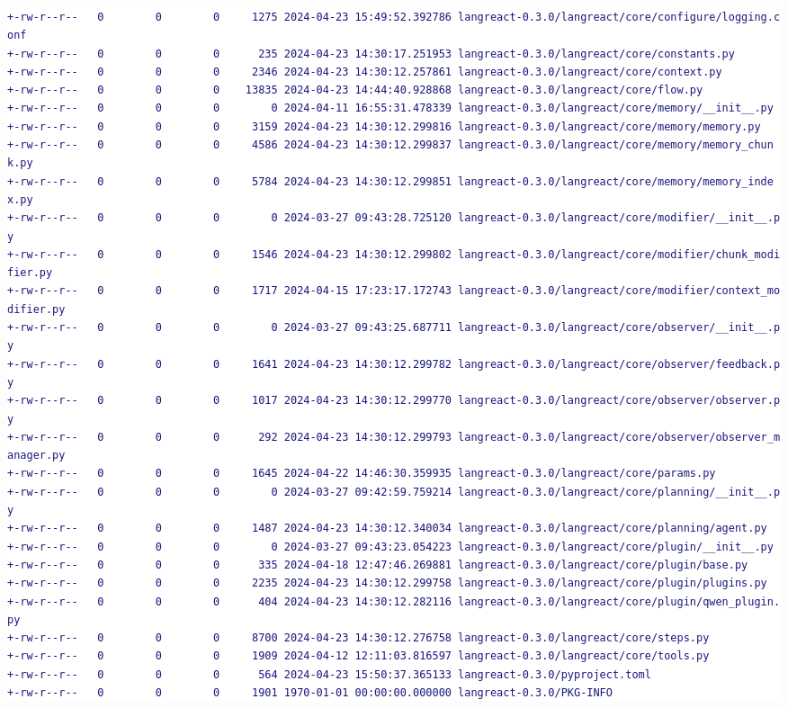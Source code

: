 ```diff
+-rw-r--r--   0        0        0     1275 2024-04-23 15:49:52.392786 langreact-0.3.0/langreact/core/configure/logging.conf
+-rw-r--r--   0        0        0      235 2024-04-23 14:30:17.251953 langreact-0.3.0/langreact/core/constants.py
+-rw-r--r--   0        0        0     2346 2024-04-23 14:30:12.257861 langreact-0.3.0/langreact/core/context.py
+-rw-r--r--   0        0        0    13835 2024-04-23 14:44:40.928868 langreact-0.3.0/langreact/core/flow.py
+-rw-r--r--   0        0        0        0 2024-04-11 16:55:31.478339 langreact-0.3.0/langreact/core/memory/__init__.py
+-rw-r--r--   0        0        0     3159 2024-04-23 14:30:12.299816 langreact-0.3.0/langreact/core/memory/memory.py
+-rw-r--r--   0        0        0     4586 2024-04-23 14:30:12.299837 langreact-0.3.0/langreact/core/memory/memory_chunk.py
+-rw-r--r--   0        0        0     5784 2024-04-23 14:30:12.299851 langreact-0.3.0/langreact/core/memory/memory_index.py
+-rw-r--r--   0        0        0        0 2024-03-27 09:43:28.725120 langreact-0.3.0/langreact/core/modifier/__init__.py
+-rw-r--r--   0        0        0     1546 2024-04-23 14:30:12.299802 langreact-0.3.0/langreact/core/modifier/chunk_modifier.py
+-rw-r--r--   0        0        0     1717 2024-04-15 17:23:17.172743 langreact-0.3.0/langreact/core/modifier/context_modifier.py
+-rw-r--r--   0        0        0        0 2024-03-27 09:43:25.687711 langreact-0.3.0/langreact/core/observer/__init__.py
+-rw-r--r--   0        0        0     1641 2024-04-23 14:30:12.299782 langreact-0.3.0/langreact/core/observer/feedback.py
+-rw-r--r--   0        0        0     1017 2024-04-23 14:30:12.299770 langreact-0.3.0/langreact/core/observer/observer.py
+-rw-r--r--   0        0        0      292 2024-04-23 14:30:12.299793 langreact-0.3.0/langreact/core/observer/observer_manager.py
+-rw-r--r--   0        0        0     1645 2024-04-22 14:46:30.359935 langreact-0.3.0/langreact/core/params.py
+-rw-r--r--   0        0        0        0 2024-03-27 09:42:59.759214 langreact-0.3.0/langreact/core/planning/__init__.py
+-rw-r--r--   0        0        0     1487 2024-04-23 14:30:12.340034 langreact-0.3.0/langreact/core/planning/agent.py
+-rw-r--r--   0        0        0        0 2024-03-27 09:43:23.054223 langreact-0.3.0/langreact/core/plugin/__init__.py
+-rw-r--r--   0        0        0      335 2024-04-18 12:47:46.269881 langreact-0.3.0/langreact/core/plugin/base.py
+-rw-r--r--   0        0        0     2235 2024-04-23 14:30:12.299758 langreact-0.3.0/langreact/core/plugin/plugins.py
+-rw-r--r--   0        0        0      404 2024-04-23 14:30:12.282116 langreact-0.3.0/langreact/core/plugin/qwen_plugin.py
+-rw-r--r--   0        0        0     8700 2024-04-23 14:30:12.276758 langreact-0.3.0/langreact/core/steps.py
+-rw-r--r--   0        0        0     1909 2024-04-12 12:11:03.816597 langreact-0.3.0/langreact/core/tools.py
+-rw-r--r--   0        0        0      564 2024-04-23 15:50:37.365133 langreact-0.3.0/pyproject.toml
+-rw-r--r--   0        0        0     1901 1970-01-01 00:00:00.000000 langreact-0.3.0/PKG-INFO
```
